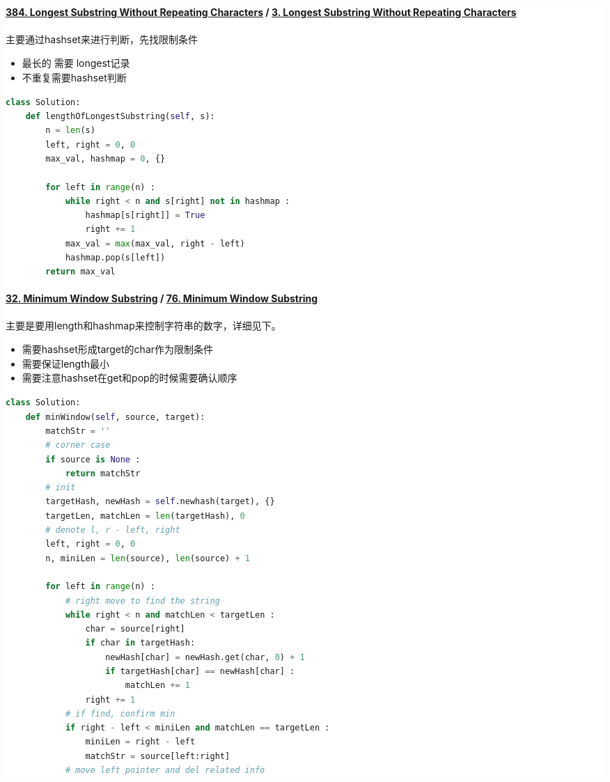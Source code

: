 #### [384. Longest Substring Without Repeating Characters](https://www.lintcode.com/problem/longest-substring-without-repeating-characters/) / [3. Longest Substring Without Repeating Characters](https://leetcode.com/problems/longest-substring-without-repeating-characters/description/)

主要通过hashset来进行判断，先找限制条件

* 最长的 需要 longest记录
* 不重复需要hashset判断

```python
class Solution:
    def lengthOfLongestSubstring(self, s):
        n = len(s)
        left, right = 0, 0
        max_val, hashmap = 0, {}
        
        for left in range(n) :
            while right < n and s[right] not in hashmap :
                hashmap[s[right]] = True
                right += 1
            max_val = max(max_val, right - left)
            hashmap.pop(s[left])
        return max_val
```

#### [32. Minimum Window Substring](https://www.lintcode.com/problem/minimum-window-substring/) / [76. Minimum Window Substring](https://leetcode.com/problems/minimum-window-substring/description/)

主要是要用length和hashmap来控制字符串的数字，详细见下。

* 需要hashset形成target的char作为限制条件
* 需要保证length最小
* 需要注意hashset在get和pop的时候需要确认顺序

```python
class Solution:
    def minWindow(self, source, target):
        matchStr = ''
        # corner case
        if source is None :
            return matchStr
        # init
        targetHash, newHash = self.newhash(target), {}
        targetLen, matchLen = len(targetHash), 0
        # denote l, r - left, right
        left, right = 0, 0
        n, miniLen = len(source), len(source) + 1
        
        for left in range(n) :
            # right move to find the string
            while right < n and matchLen < targetLen :
                char = source[right]
                if char in targetHash:
                    newHash[char] = newHash.get(char, 0) + 1
                    if targetHash[char] == newHash[char] :
                        matchLen += 1
                right += 1
            # if find, confirm min
            if right - left < miniLen and matchLen == targetLen :
                miniLen = right - left
                matchStr = source[left:right]
            # move left pointer and del related info
```